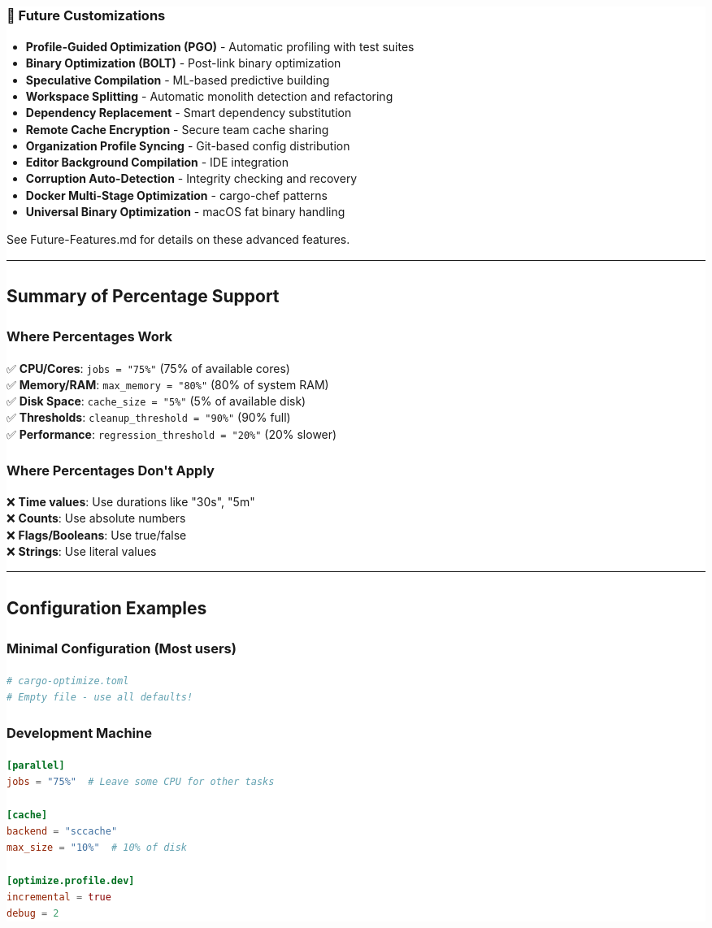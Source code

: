 ### 🔮 Future Customizations
- **Profile-Guided Optimization (PGO)** - Automatic profiling with test suites
- **Binary Optimization (BOLT)** - Post-link binary optimization
- **Speculative Compilation** - ML-based predictive building
- **Workspace Splitting** - Automatic monolith detection and refactoring
- **Dependency Replacement** - Smart dependency substitution
- **Remote Cache Encryption** - Secure team cache sharing
- **Organization Profile Syncing** - Git-based config distribution
- **Editor Background Compilation** - IDE integration
- **Corruption Auto-Detection** - Integrity checking and recovery
- **Docker Multi-Stage Optimization** - cargo-chef patterns
- **Universal Binary Optimization** - macOS fat binary handling

See Future-Features.md for details on these advanced features.

---

## Summary of Percentage Support

### Where Percentages Work
✅ **CPU/Cores**: `jobs = "75%"` (75% of available cores)  
✅ **Memory/RAM**: `max_memory = "80%"` (80% of system RAM)  
✅ **Disk Space**: `cache_size = "5%"` (5% of available disk)  
✅ **Thresholds**: `cleanup_threshold = "90%"` (90% full)  
✅ **Performance**: `regression_threshold = "20%"` (20% slower)  

### Where Percentages Don't Apply
❌ **Time values**: Use durations like "30s", "5m"  
❌ **Counts**: Use absolute numbers  
❌ **Flags/Booleans**: Use true/false  
❌ **Strings**: Use literal values  

---

## Configuration Examples

### Minimal Configuration (Most users)
```toml
# cargo-optimize.toml
# Empty file - use all defaults!
```

### Development Machine
```toml
[parallel]
jobs = "75%"  # Leave some CPU for other tasks

[cache]
backend = "sccache"
max_size = "10%"  # 10% of disk

[optimize.profile.dev]
incremental = true
debug = 2
```

